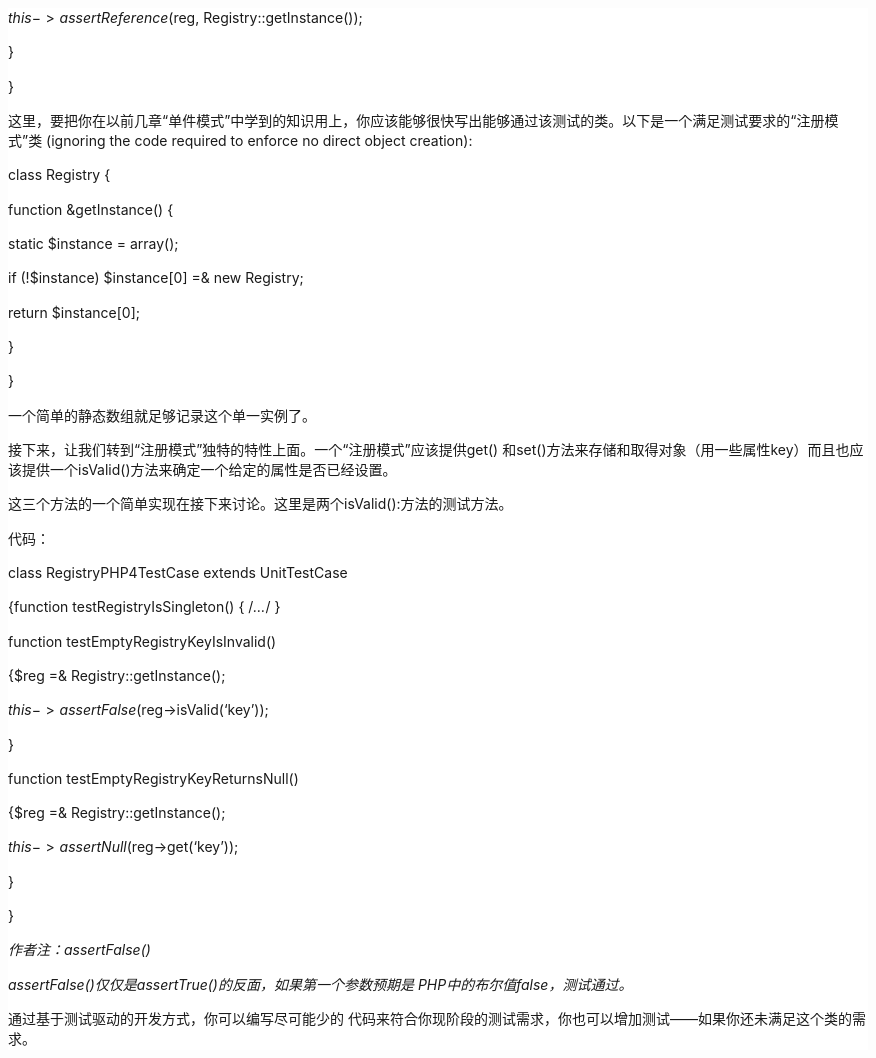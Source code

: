 $this->assertReference($reg, Registry::getInstance());

}

}


这里，要把你在以前几章“单件模式”中学到的知识用上，你应该能够很快写出能够通过该测试的类。以下是一个满足测试要求的“注册模式”类 (ignoring the code required to enforce no direct object creation):


class Registry {

function &getInstance() {

static $instance = array();

if (!$instance) $instance[0] =& new Registry;

return $instance[0];

}

}


一个简单的静态数组就足够记录这个单一实例了。


接下来，让我们转到“注册模式”独特的特性上面。一个“注册模式”应该提供get() 和set()方法来存储和取得对象（用一些属性key）而且也应该提供一个isValid()方法来确定一个给定的属性是否已经设置。


这三个方法的一个简单实现在接下来讨论。这里是两个isValid():方法的测试方法。


代码：


class RegistryPHP4TestCase extends UnitTestCase

{function testRegistryIsSingleton() { /*…*/ }

function testEmptyRegistryKeyIsInvalid()

{$reg =& Registry::getInstance();

$this->assertFalse($reg->isValid(‘key’));

}

function testEmptyRegistryKeyReturnsNull()

{$reg =& Registry::getInstance();

$this->assertNull($reg->get(‘key’));

}

}


_作者注：assertFalse()_

_assertFalse()仅仅是assertTrue()的反面，如果第一个参数预期是 PHP中的布尔值false，测试通过。_

通过基于测试驱动的开发方式，你可以编写尽可能少的 代码来符合你现阶段的测试需求，你也可以增加测试——如果你还未满足这个类的需求。
